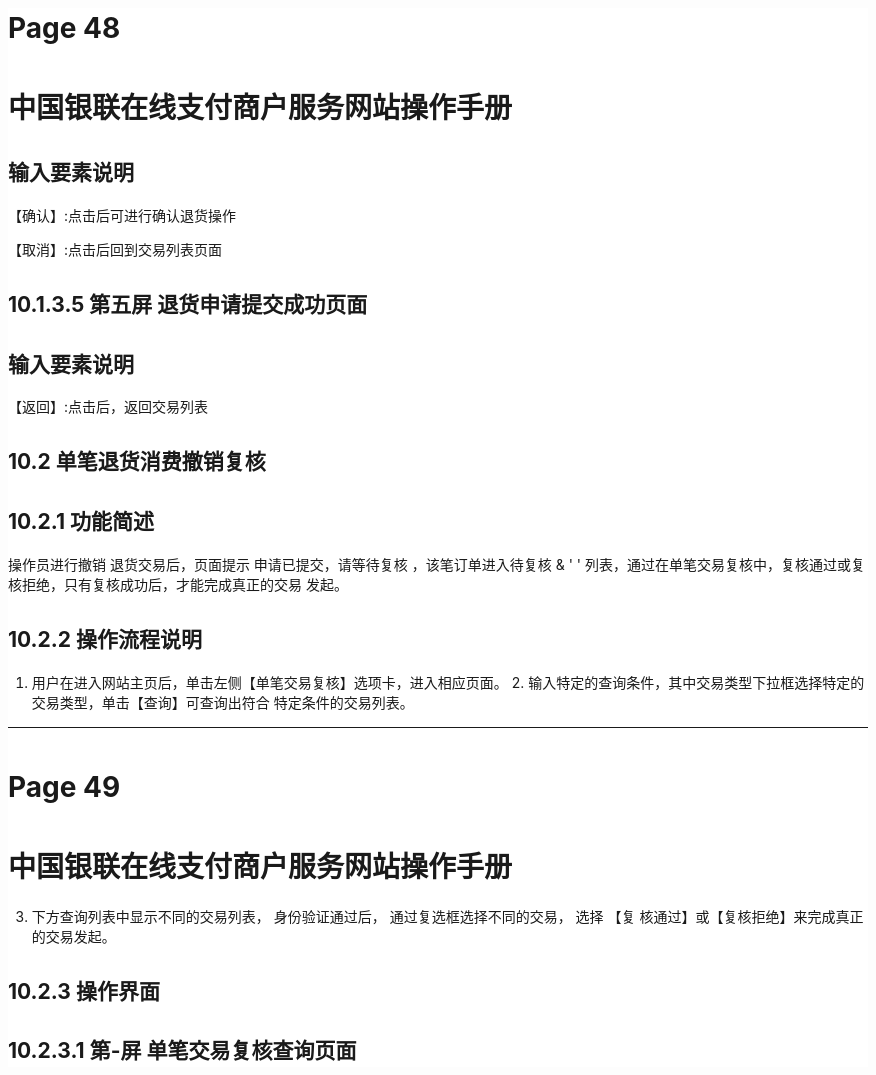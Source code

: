
# Page 48

# 中国银联在线支付商户服务网站操作手册


## 输入要素说明

[退货金额]: 用于输入确认退货的金额

【确认】:点击后可进行确认退货操作

【取消】:点击后回到交易列表页面


## 10.1.3.5 第五屏 退货申请提交成功页面


## 输入要素说明

【返回】:点击后，返回交易列表


## 10.2 单笔退货消费撤销复核


## 10.2.1 功能简述

操作员进行撤销 退货交易后，页面提示 申请已提交，请等待复核 ，该笔订单进入待复核 & ' ' 列表，通过在单笔交易复核中，复核通过或复核拒绝，只有复核成功后，才能完成真正的交易 发起。


## 10.2.2 操作流程说明

1. 用户在进入网站主页后，单击左侧【单笔交易复核】选项卡，进入相应页面。 2. 输入特定的查询条件，其中交易类型下拉框选择特定的交易类型，单击【查询】可查询出符合 特定条件的交易列表。

---

# Page 49

# 中国银联在线支付商户服务网站操作手册

3. 下方查询列表中显示不同的交易列表， 身份验证通过后， 通过复选框选择不同的交易， 选择 【复 核通过】或【复核拒绝】来完成真正的交易发起。


## 10.2.3 操作界面


## 10.2.3.1 第-屏 单笔交易复核查询页面

